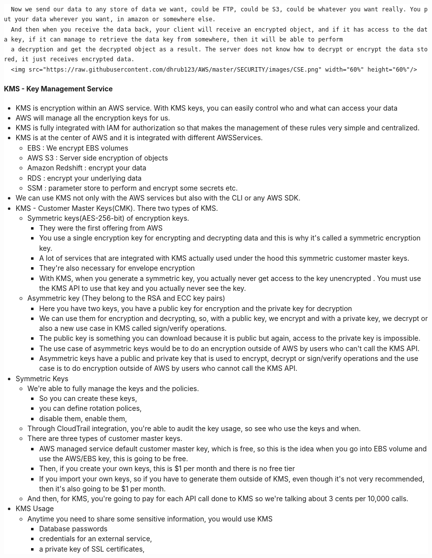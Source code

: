 	  Now we send our data to any store of data we want, could be FTP, could be S3, could be whatever you want really. You put your data wherever you want, in amazon or somewhere else.
	  And then when you receive the data back, your client will receive an encrypted object, and if it has access to the data key, if it can manage to retrieve the data key from somewhere, then it will be able to perform
	  a decryption and get the decrypted object as a result. The server does not know how to decrypt or encrypt the data stored, it just receives encrypted data.
	  <img src="https://raw.githubusercontent.com/dhrub123/AWS/master/SECURITY/images/CSE.png" width="60%" height="60%"/>

#### KMS - Key Management Service
+ KMS is encryption within an AWS service. With KMS keys, you can easily control who and what can access your data
+ AWS will manage all the encryption keys for us.
+ KMS is fully integrated with IAM for authorization so that makes the management of these rules very simple and centralized.
+ KMS is at the center of AWS and it is integrated with different AWSServices.
	+ EBS : We encrypt EBS volumes
	+ AWS S3 : Server side encryption of objects
	+ Amazon Redshift : encrypt your data
	+ RDS : encrypt your underlying data
	+ SSM : parameter store to perform and encrypt some secrets etc.
+ We can use KMS not only with the AWS services but also with the CLI or any AWS SDK.
+ KMS - Customer Master Keys(CMK). There two types of KMS.
	+ Symmetric keys(AES-256-bit) of encryption keys.
		+ They were the first offering from AWS
		+ You use a single encryption key for encrypting and decrypting data and this is why it's called a symmetric encryption key.
		+ A lot of services that are integrated with KMS actually used under the hood this symmetric customer master keys.
		+ They're also necessary for envelope encryption
		+ With KMS, when you generate a symmetric key, you actually never get access to the key unencrypted . You must use the KMS API to use that key and you actually never see the key.
	+ Asymmetric key (They belong to the RSA and ECC key pairs)
		+ Here you have two keys, you have a public key for encryption and the private key for decryption
		+ We can use them for encryption and decrypting, so, with a public key, we encrypt and with a private key, we decrypt or also a new use case in KMS called sign/verify operations.
		+ The public key is something you can download because it is public but again, access to the private key is impossible.
		+ The use case of asymmetric keys would be to do an encryption outside of AWS by users who can't call the KMS API.
		+ Asymmetric keys have a public and private key that is used to encrypt, decrypt or sign/verify operations and the use case is to do encryption outside of AWS
		  by users who cannot call the KMS API.
+ Symmetric Keys
	+ We're able to fully manage the keys and the policies.
		+ So you can create these keys,
		+ you can define rotation polices,
		+ disable them, enable them,
	+ Through CloudTrail integration, you're able to audit the key usage, so see who use the keys and when.
	+ There are three types of customer master keys.
		+ AWS managed service default customer master key, which is free, so this is the idea when you go into EBS volume and use the AWS/EBS key, this is going to be free.
		+ Then, if you create your own keys, this is $1 per month and there is no free tier
		+ If you import your own keys, so if you have to generate them outside of KMS, even though it's not very recommended, then it's also going to be $1 per month.
	+ And then, for KMS, you're going to pay for each API call done to KMS so we're talking about 3 cents per 10,000 calls.
+ KMS Usage
	+ Anytime you need to share some sensitive information, you would use KMS 
		+ Database passwords
		+ credentials for an external service,
		+ a private key of SSL certificates, 